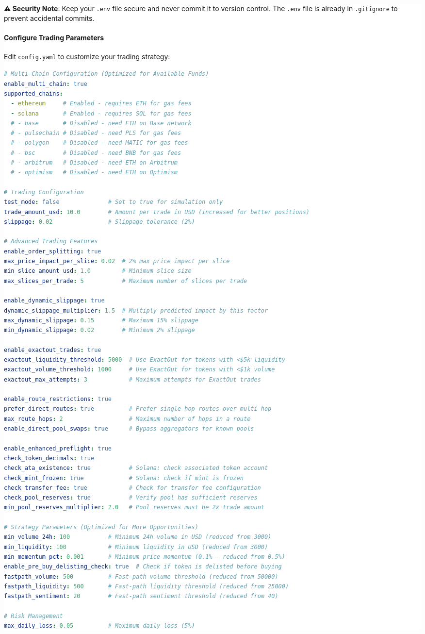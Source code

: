 **⚠️ Security Note**: Keep your `.env` file secure and never commit it to version control. The `.env` file is already in `.gitignore` to prevent accidental commits.

#### Configure Trading Parameters
Edit `config.yaml` to customize your trading strategy:

```yaml
# Multi-Chain Configuration (Optimized for Available Funds)
enable_multi_chain: true
supported_chains:
  - ethereum     # Enabled - requires ETH for gas fees
  - solana       # Enabled - requires SOL for gas fees
  # - base       # Disabled - need ETH on Base network
  # - pulsechain # Disabled - need PLS for gas fees
  # - polygon    # Disabled - need MATIC for gas fees
  # - bsc        # Disabled - need BNB for gas fees
  # - arbitrum   # Disabled - need ETH on Arbitrum
  # - optimism   # Disabled - need ETH on Optimism

# Trading Configuration
test_mode: false              # Set to true for simulation only
trade_amount_usd: 10.0        # Amount per trade in USD (increased for better positions)
slippage: 0.02                # Slippage tolerance (2%)

# Advanced Trading Features
enable_order_splitting: true
max_price_impact_per_slice: 0.02  # 2% max price impact per slice
min_slice_amount_usd: 1.0         # Minimum slice size
max_slices_per_trade: 5           # Maximum number of slices per trade

enable_dynamic_slippage: true
dynamic_slippage_multiplier: 1.5  # Multiply predicted impact by this factor
max_dynamic_slippage: 0.15        # Maximum 15% slippage
min_dynamic_slippage: 0.02        # Minimum 2% slippage

enable_exactout_trades: true
exactout_liquidity_threshold: 5000  # Use ExactOut for tokens with <$5k liquidity
exactout_volume_threshold: 1000     # Use ExactOut for tokens with <$1k volume
exactout_max_attempts: 3            # Maximum attempts for ExactOut trades

enable_route_restrictions: true
prefer_direct_routes: true          # Prefer single-hop routes over multi-hop
max_route_hops: 2                   # Maximum number of hops in a route
enable_direct_pool_swaps: true      # Bypass aggregators for known pools

enable_enhanced_preflight: true
check_token_decimals: true
check_ata_existence: true           # Solana: check associated token account
check_mint_frozen: true             # Solana: check if mint is frozen
check_transfer_fee: true            # Check for transfer fee configuration
check_pool_reserves: true           # Verify pool has sufficient reserves
min_pool_reserves_multiplier: 2.0   # Pool reserves must be 2x trade amount

# Strategy Parameters (Optimized for More Opportunities)
min_volume_24h: 100           # Minimum 24h volume in USD (reduced from 3000)
min_liquidity: 100            # Minimum liquidity in USD (reduced from 3000)
min_momentum_pct: 0.001       # Minimum price momentum (0.1% - reduced from 0.5%)
enable_pre_buy_delisting_check: true  # Check if token is delisted before buying
fastpath_volume: 500          # Fast-path volume threshold (reduced from 50000)
fastpath_liquidity: 500       # Fast-path liquidity threshold (reduced from 25000)
fastpath_sentiment: 20        # Fast-path sentiment threshold (reduced from 40)

# Risk Management
max_daily_loss: 0.05          # Maximum daily loss (5%)
```